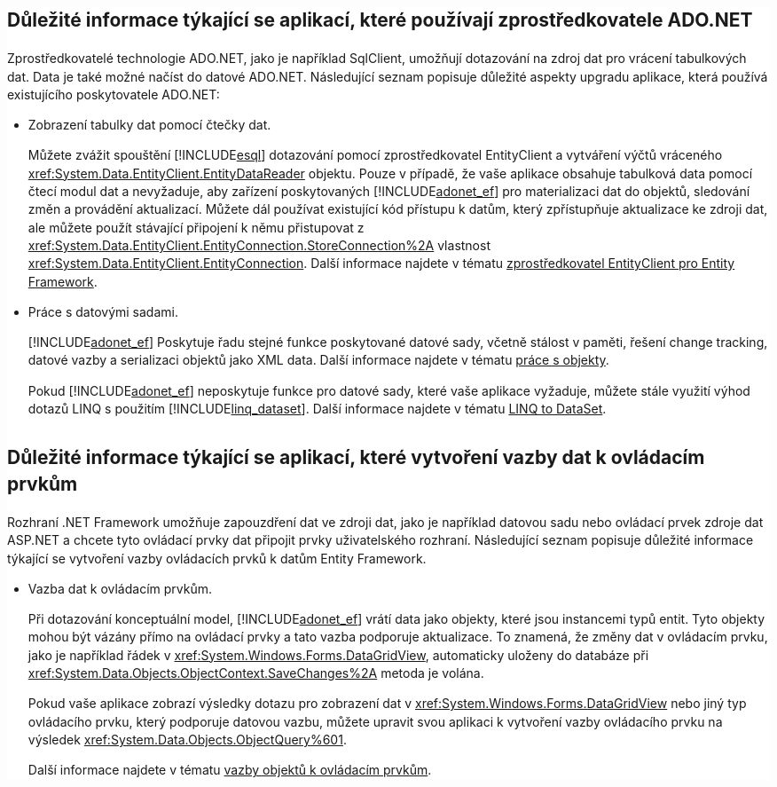 ## <a name="considerations-for-applications-that-use-adonet-providers"></a>Důležité informace týkající se aplikací, které používají zprostředkovatele ADO.NET  
 Zprostředkovatelé technologie ADO.NET, jako je například SqlClient, umožňují dotazování na zdroj dat pro vrácení tabulkových dat. Data je také možné načíst do datové ADO.NET. Následující seznam popisuje důležité aspekty upgradu aplikace, která používá existujícího poskytovatele ADO.NET:  
  
- Zobrazení tabulky dat pomocí čtečky dat.  

  Můžete zvážit spouštění [!INCLUDE[esql](../../../../../includes/esql-md.md)] dotazování pomocí zprostředkovatel EntityClient a vytváření výčtů vráceného <xref:System.Data.EntityClient.EntityDataReader> objektu. Pouze v případě, že vaše aplikace obsahuje tabulková data pomocí čtecí modul dat a nevyžaduje, aby zařízení poskytovaných [!INCLUDE[adonet_ef](../../../../../includes/adonet-ef-md.md)] pro materializaci dat do objektů, sledování změn a provádění aktualizací. Můžete dál používat existující kód přístupu k datům, který zpřístupňuje aktualizace ke zdroji dat, ale můžete použít stávající připojení k němu přistupovat z <xref:System.Data.EntityClient.EntityConnection.StoreConnection%2A> vlastnost <xref:System.Data.EntityClient.EntityConnection>. Další informace najdete v tématu [zprostředkovatel EntityClient pro Entity Framework](../../../../../docs/framework/data/adonet/ef/entityclient-provider-for-the-entity-framework.md).  
  
- Práce s datovými sadami.  

  [!INCLUDE[adonet_ef](../../../../../includes/adonet-ef-md.md)] Poskytuje řadu stejné funkce poskytované datové sady, včetně stálost v paměti, řešení change tracking, datové vazby a serializaci objektů jako XML data. Další informace najdete v tématu [práce s objekty](../../../../../docs/framework/data/adonet/ef/working-with-objects.md).  
  
  Pokud [!INCLUDE[adonet_ef](../../../../../includes/adonet-ef-md.md)] neposkytuje funkce pro datové sady, které vaše aplikace vyžaduje, můžete stále využití výhod dotazů LINQ s použitím [!INCLUDE[linq_dataset](../../../../../includes/linq-dataset-md.md)]. Další informace najdete v tématu [LINQ to DataSet](../../../../../docs/framework/data/adonet/linq-to-dataset.md).  
  
## <a name="considerations-for-applications-that-bind-data-to-controls"></a>Důležité informace týkající se aplikací, které vytvoření vazby dat k ovládacím prvkům  
 Rozhraní .NET Framework umožňuje zapouzdření dat ve zdroji dat, jako je například datovou sadu nebo ovládací prvek zdroje dat ASP.NET a chcete tyto ovládací prvky dat připojit prvky uživatelského rozhraní. Následující seznam popisuje důležité informace týkající se vytvoření vazby ovládacích prvků k datům Entity Framework.  
  
- Vazba dat k ovládacím prvkům.  

  Při dotazování konceptuální model, [!INCLUDE[adonet_ef](../../../../../includes/adonet-ef-md.md)] vrátí data jako objekty, které jsou instancemi typů entit. Tyto objekty mohou být vázány přímo na ovládací prvky a tato vazba podporuje aktualizace. To znamená, že změny dat v ovládacím prvku, jako je například řádek v <xref:System.Windows.Forms.DataGridView>, automaticky uloženy do databáze při <xref:System.Data.Objects.ObjectContext.SaveChanges%2A> metoda je volána.  
  
  Pokud vaše aplikace zobrazí výsledky dotazu pro zobrazení dat v <xref:System.Windows.Forms.DataGridView> nebo jiný typ ovládacího prvku, který podporuje datovou vazbu, můžete upravit svou aplikaci k vytvoření vazby ovládacího prvku na výsledek <xref:System.Data.Objects.ObjectQuery%601>.  
  
  Další informace najdete v tématu [vazby objektů k ovládacím prvkům](https://docs.microsoft.com/previous-versions/dotnet/netframework-4.0/bb738469(v=vs.100)).  
  